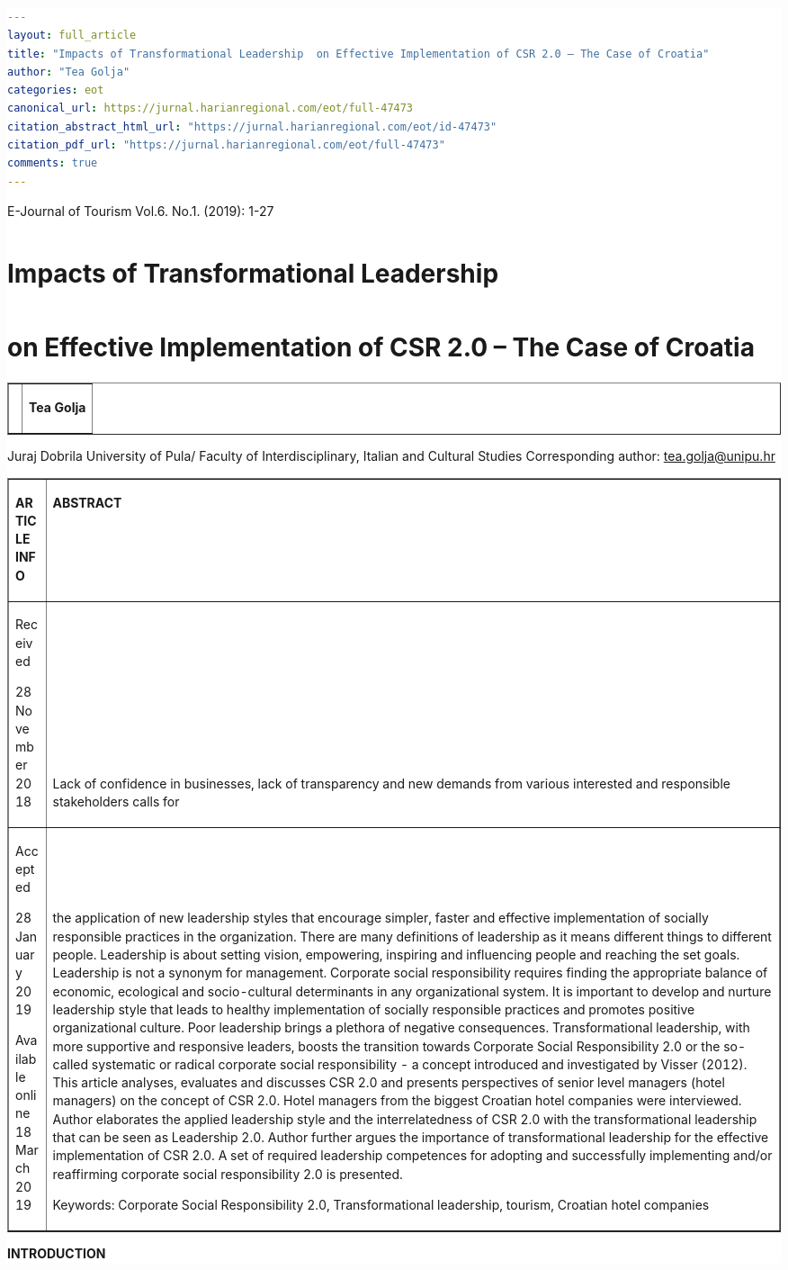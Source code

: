 ```yaml
---
layout: full_article
title: "Impacts of Transformational Leadership  on Effective Implementation of CSR 2.0 – The Case of Croatia"
author: "Tea Golja"
categories: eot
canonical_url: https://jurnal.harianregional.com/eot/full-47473 
citation_abstract_html_url: "https://jurnal.harianregional.com/eot/id-47473"
citation_pdf_url: "https://jurnal.harianregional.com/eot/full-47473"  
comments: true
---
```


<p><span class="font4">E-Journal of Tourism Vol.6. No.1. (2019): 1-27</span></p><a name="caption1"></a>
<h1><a name="bookmark0"></a><span class="font6" style="font-weight:bold;"><a name="bookmark1"></a>Impacts of Transformational Leadership</span><br><br><span class="font6" style="font-weight:bold;"><a name="bookmark2"></a>on Effective Implementation of CSR 2.0 – The Case of Croatia</span></h1>
<table border="1">
<tr><td style="vertical-align:top;"></td><td style="vertical-align:top;">
<p><span class="font5" style="font-weight:bold;">Tea Golja</span></p></td></tr>
</table>
<p><span class="font5">Juraj Dobrila University of Pula/ Faculty of Interdisciplinary, Italian and Cultural Studies </span><span class="font4">Corresponding author: </span><a href="mailto:tea.golja@unipu.hr"><span class="font4">tea.golja@unipu.hr</span></a></p>
<table border="1">
<tr><td style="vertical-align:top;">
<p><span class="font4" style="font-weight:bold;">ARTICLE INFO</span></p></td><td style="vertical-align:top;">
<p><span class="font4" style="font-weight:bold;">ABSTRACT</span></p></td></tr>
<tr><td style="vertical-align:bottom;">
<p><span class="font3">Received</span></p>
<p><span class="font3">28 November 2018</span></p></td><td style="vertical-align:bottom;">
<p><span class="font5">Lack of confidence in businesses, lack of transparency and new demands from various interested and responsible stakeholders calls for</span></p></td></tr>
<tr><td style="vertical-align:top;">
<p><span class="font3">Accepted</span></p>
<p><span class="font3">28 January 2019</span></p>
<p><span class="font3">Available online 18 March 2019</span></p></td><td style="vertical-align:bottom;">
<p><span class="font5">the application of new leadership styles that encourage simpler, faster and effective implementation of socially responsible practices in the organization. There are many definitions of leadership as it means different things to different people. Leadership is about setting vision, empowering, inspiring and influencing people and reaching the set goals. Leadership is not a synonym for management. Corporate social responsibility requires finding the appropriate balance of economic, ecological and socio-cultural determinants in any organizational system. It is important to develop and nurture leadership style that leads to healthy implementation of socially responsible practices and promotes positive organizational culture. Poor leadership brings a plethora of negative consequences. Transformational leadership, with more supportive and responsive leaders, boosts the transition towards Corporate Social Responsibility 2.0 or the so-called systematic or radical corporate social responsibility - a concept introduced and investigated by Visser (2012). This article analyses, evaluates and discusses CSR 2.0 and presents perspectives of senior level managers (hotel managers) on the concept of CSR 2.0. Hotel managers from the biggest Croatian hotel companies were interviewed. Author elaborates the applied leadership style and the interrelatedness of CSR 2.0 with the transformational leadership that can be seen as Leadership 2.0. Author further argues the importance of transformational leadership for the effective implementation of CSR 2.0. A set of required leadership competences for adopting and successfully implementing and/or reaffirming corporate social responsibility 2.0 is presented.</span></p>
<p><span class="font5">Keywords: Corporate Social Responsibility 2.0, Transformational leadership, tourism, Croatian hotel companies</span></p></td></tr>
</table>
<p><span class="font4" style="font-weight:bold;">INTRODUCTION</span></p>